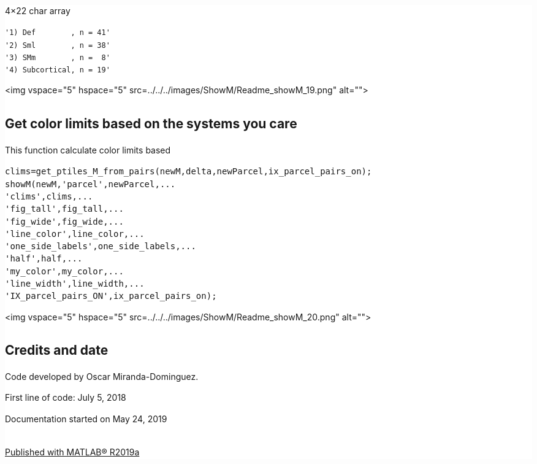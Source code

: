   4&times;22 char array

    '1) Def        , n = 41'
    '2) Sml        , n = 38'
    '3) SMm        , n =  8'
    '4) Subcortical, n = 19'

</pre><img vspace="5" hspace="5" src=../../../images/ShowM/Readme_showM_19.png" alt=""> <h2 id="20">Get color limits based on the systems you care</h2><p>This function calculate color limits based</p><pre class="codeinput">clims=get_ptiles_M_from_pairs(newM,delta,newParcel,ix_parcel_pairs_on);
showM(newM,<span class="string">'parcel'</span>,newParcel,<span class="keyword">...</span>
    <span class="string">'clims'</span>,clims,<span class="keyword">...</span>
    <span class="string">'fig_tall'</span>,fig_tall,<span class="keyword">...</span>
    <span class="string">'fig_wide'</span>,fig_wide,<span class="keyword">...</span>
    <span class="string">'line_color'</span>,line_color,<span class="keyword">...</span>
    <span class="string">'one_side_labels'</span>,one_side_labels,<span class="keyword">...</span>
    <span class="string">'half'</span>,half,<span class="keyword">...</span>
    <span class="string">'my_color'</span>,my_color,<span class="keyword">...</span>
    <span class="string">'line_width'</span>,line_width,<span class="keyword">...</span>
    <span class="string">'IX_parcel_pairs_ON'</span>,ix_parcel_pairs_on);
</pre><img vspace="5" hspace="5" src=../../../images/ShowM/Readme_showM_20.png" alt=""> <h2 id="21">Credits and date</h2><p>Code developed by Oscar Miranda-Dominguez.</p><p>First line of code: July 5, 2018</p><p>Documentation started on May 24, 2019</p><p class="footer"><br><a href="https://www.mathworks.com/products/matlab/">Published with MATLAB&reg; R2019a</a><br></p></div></body></html>
